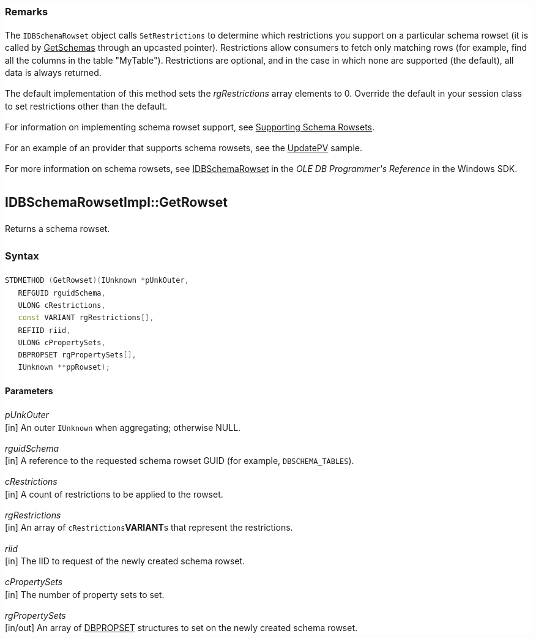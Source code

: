 ### Remarks  
 The `IDBSchemaRowset` object calls `SetRestrictions` to determine which restrictions you support on a particular schema rowset (it is called by [GetSchemas](../../data/oledb/idbschemarowsetimpl-getschemas.md) through an upcasted pointer). Restrictions allow consumers to fetch only matching rows (for example, find all the columns in the table "MyTable"). Restrictions are optional, and in the case in which none are supported (the default), all data is always returned.  
  
 The default implementation of this method sets the *rgRestrictions* array elements to 0. Override the default in your session class to set restrictions other than the default.  
  
 For information on implementing schema rowset support, see [Supporting Schema Rowsets](../../data/oledb/supporting-schema-rowsets.md).  
  
 For an example of an provider that supports schema rowsets, see the [UpdatePV](https://github.com/Microsoft/VCSamples/tree/master/VC2010Samples/ATL/OLEDB/Provider/UPDATEPV) sample.  
  
 For more information on schema rowsets, see [IDBSchemaRowset](/previous-versions/windows/desktop/ms713686\(v=vs.85\)) in the *OLE DB Programmer's Reference* in the Windows SDK. 
  
## <a name="getrowset"></a> IDBSchemaRowsetImpl::GetRowset
Returns a schema rowset.  
  
### Syntax  
  
```cpp
STDMETHOD (GetRowset)(IUnknown *pUnkOuter,  
   REFGUID rguidSchema,  
   ULONG cRestrictions,  
   const VARIANT rgRestrictions[],  
   REFIID riid,  
   ULONG cPropertySets,  
   DBPROPSET rgPropertySets[],  
   IUnknown **ppRowset);  
```  
  
#### Parameters  
 *pUnkOuter*  
 [in] An outer `IUnknown` when aggregating; otherwise NULL.  
  
 *rguidSchema*  
 [in] A reference to the requested schema rowset GUID (for example, `DBSCHEMA_TABLES`).  
  
 *cRestrictions*  
 [in] A count of restrictions to be applied to the rowset.  
  
 *rgRestrictions*  
 [in] An array of `cRestrictions`**VARIANT**s that represent the restrictions.  
  
 *riid*  
 [in] The IID to request of the newly created schema rowset.  
  
 *cPropertySets*  
 [in] The number of property sets to set.  
  
 *rgPropertySets*  
 [in/out] An array of [DBPROPSET](/previous-versions/windows/desktop/ms714367\(v=vs.85\)) structures to set on the newly created schema rowset.  
  